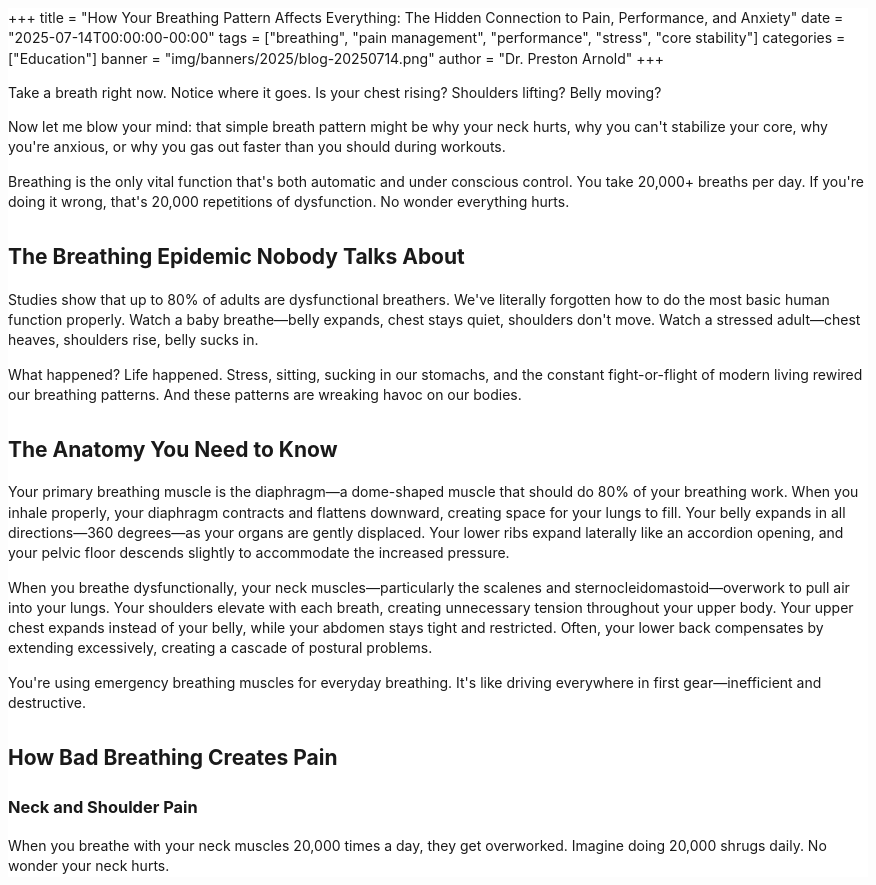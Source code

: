 +++
title = "How Your Breathing Pattern Affects Everything: The Hidden Connection to Pain, Performance, and Anxiety"
date = "2025-07-14T00:00:00-00:00"
tags = ["breathing", "pain management", "performance", "stress", "core stability"]
categories = ["Education"]
banner = "img/banners/2025/blog-20250714.png"
author = "Dr. Preston Arnold"
+++

Take a breath right now. Notice where it goes. Is your chest rising? Shoulders lifting? Belly moving?

Now let me blow your mind: that simple breath pattern might be why your neck hurts, why you can't stabilize your core, why you're anxious, or why you gas out faster than you should during workouts.

Breathing is the only vital function that's both automatic and under conscious control. You take 20,000+ breaths per day. If you're doing it wrong, that's 20,000 repetitions of dysfunction. No wonder everything hurts.

## The Breathing Epidemic Nobody Talks About

Studies show that up to 80% of adults are dysfunctional breathers. We've literally forgotten how to do the most basic human function properly. Watch a baby breathe—belly expands, chest stays quiet, shoulders don't move. Watch a stressed adult—chest heaves, shoulders rise, belly sucks in.

What happened? Life happened. Stress, sitting, sucking in our stomachs, and the constant fight-or-flight of modern living rewired our breathing patterns. And these patterns are wreaking havoc on our bodies.

## The Anatomy You Need to Know

Your primary breathing muscle is the diaphragm—a dome-shaped muscle that should do 80% of your breathing work. When you inhale properly, your diaphragm contracts and flattens downward, creating space for your lungs to fill. Your belly expands in all directions—360 degrees—as your organs are gently displaced. Your lower ribs expand laterally like an accordion opening, and your pelvic floor descends slightly to accommodate the increased pressure.

When you breathe dysfunctionally, your neck muscles—particularly the scalenes and sternocleidomastoid—overwork to pull air into your lungs. Your shoulders elevate with each breath, creating unnecessary tension throughout your upper body. Your upper chest expands instead of your belly, while your abdomen stays tight and restricted. Often, your lower back compensates by extending excessively, creating a cascade of postural problems.

You're using emergency breathing muscles for everyday breathing. It's like driving everywhere in first gear—inefficient and destructive.

## How Bad Breathing Creates Pain

### Neck and Shoulder Pain
When you breathe with your neck muscles 20,000 times a day, they get overworked. Imagine doing 20,000 shrugs daily. No wonder your neck hurts.
